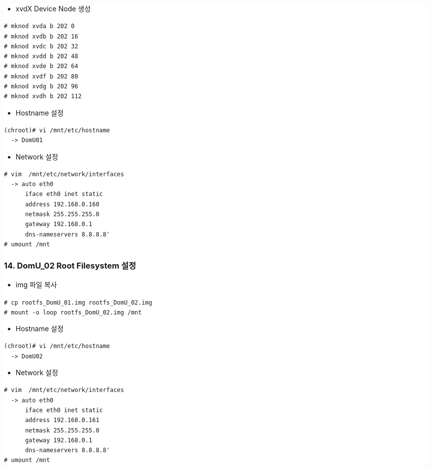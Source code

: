* xvdX Device Node 생성

~~~
# mknod xvda b 202 0
# mknod xvdb b 202 16 
# mknod xvdc b 202 32
# mknod xvdd b 202 48
# mknod xvde b 202 64
# mknod xvdf b 202 80
# mknod xvdg b 202 96
# mknod xvdh b 202 112
~~~

* Hostname 설정

~~~
(chroot)# vi /mnt/etc/hostname
  -> DomU01
~~~

* Network 설정

~~~
# vim  /mnt/etc/network/interfaces
  -> auto eth0
      iface eth0 inet static
      address 192.168.0.160
      netmask 255.255.255.0
      gateway 192.168.0.1
      dns-nameservers 8.8.8.8'
# umount /mnt
~~~

### 14. DomU_02 Root Filesystem 설정

* img 파일 복사

~~~
# cp rootfs_DomU_01.img rootfs_DomU_02.img
# mount -o loop rootfs_DomU_02.img /mnt
~~~

* Hostname 설정

~~~
(chroot)# vi /mnt/etc/hostname
  -> DomU02
~~~

* Network 설정

~~~
# vim  /mnt/etc/network/interfaces
  -> auto eth0
      iface eth0 inet static
      address 192.168.0.161
      netmask 255.255.255.0
      gateway 192.168.0.1
      dns-nameservers 8.8.8.8'
# umount /mnt
~~~

